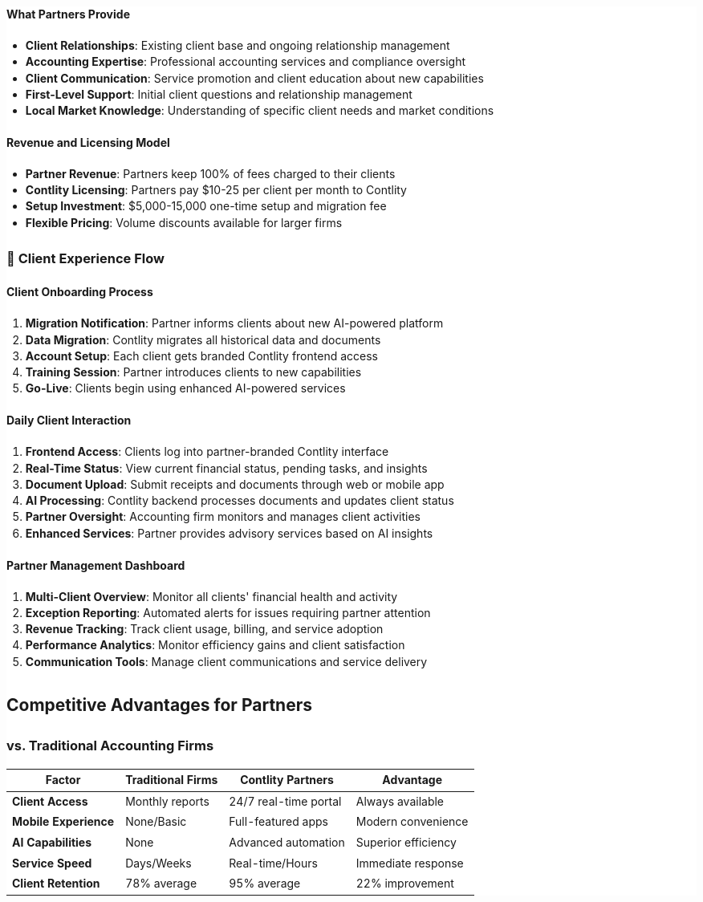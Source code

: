 #### What Partners Provide
- **Client Relationships**: Existing client base and ongoing relationship management
- **Accounting Expertise**: Professional accounting services and compliance oversight
- **Client Communication**: Service promotion and client education about new capabilities
- **First-Level Support**: Initial client questions and relationship management
- **Local Market Knowledge**: Understanding of specific client needs and market conditions

#### Revenue and Licensing Model
- **Partner Revenue**: Partners keep 100% of fees charged to their clients
- **Contlity Licensing**: Partners pay $10-25 per client per month to Contlity
- **Setup Investment**: $5,000-15,000 one-time setup and migration fee
- **Flexible Pricing**: Volume discounts available for larger firms

### 📱 **Client Experience Flow**

#### Client Onboarding Process
1. **Migration Notification**: Partner informs clients about new AI-powered platform
2. **Data Migration**: Contlity migrates all historical data and documents
3. **Account Setup**: Each client gets branded Contlity frontend access
4. **Training Session**: Partner introduces clients to new capabilities
5. **Go-Live**: Clients begin using enhanced AI-powered services

#### Daily Client Interaction
1. **Frontend Access**: Clients log into partner-branded Contlity interface
2. **Real-Time Status**: View current financial status, pending tasks, and insights
3. **Document Upload**: Submit receipts and documents through web or mobile app
4. **AI Processing**: Contlity backend processes documents and updates client status
5. **Partner Oversight**: Accounting firm monitors and manages client activities
6. **Enhanced Services**: Partner provides advisory services based on AI insights

#### Partner Management Dashboard
1. **Multi-Client Overview**: Monitor all clients' financial health and activity
2. **Exception Reporting**: Automated alerts for issues requiring partner attention
3. **Revenue Tracking**: Track client usage, billing, and service adoption
4. **Performance Analytics**: Monitor efficiency gains and client satisfaction
5. **Communication Tools**: Manage client communications and service delivery

## Competitive Advantages for Partners

### vs. Traditional Accounting Firms
| Factor | Traditional Firms | Contlity Partners | Advantage |
|--------|------------------|------------------|-----------|
| **Client Access** | Monthly reports | 24/7 real-time portal | Always available |
| **Mobile Experience** | None/Basic | Full-featured apps | Modern convenience |
| **AI Capabilities** | None | Advanced automation | Superior efficiency |
| **Service Speed** | Days/Weeks | Real-time/Hours | Immediate response |
| **Client Retention** | 78% average | 95% average | 22% improvement |
